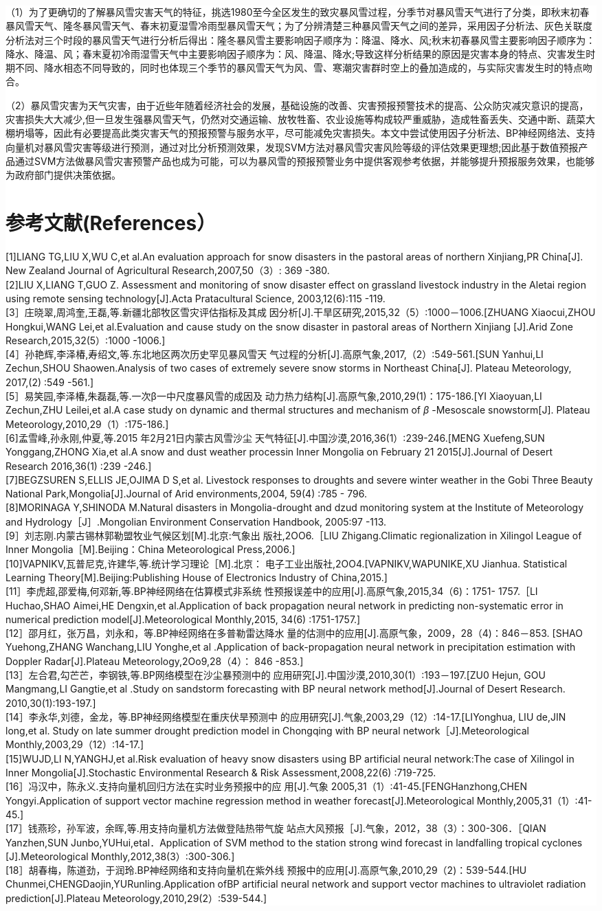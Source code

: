 （1）为了更确切的了解暴风雪灾害天气的特征，挑选1980至今全区发生的致灾暴风雪过程，分季节对暴风雪天气进行了分类，即秋末初春暴风雪天气、隆冬暴风雪天气、春末初夏湿雪冷雨型暴风雪天气；为了分辨清楚三种暴风雪天气之间的差异，采用因子分析法、灰色关联度分析法对三个时段的暴风雪天气进行分析后得出：隆冬暴风雪主要影响因子顺序为：降温、降水、风;秋末初春暴风雪主要影响因子顺序为：降水、降温、风；春末夏初冷雨湿雪天气中主要影响因子顺序为：风、降温、降水;导致这样分析结果的原因是灾害本身的特点、灾害发生时期不同、降水相态不同导致的，同时也体现三个季节的暴风雪天气为风、雪、寒潮灾害群时空上的叠加造成的，与实际灾害发生时的特点吻合。

（2）暴风雪灾害为天气灾害，由于近些年随着经济社会的发展，基础设施的改善、灾害预报预警技术的提高、公众防灾减灾意识的提高，灾害损失大大减少,但一旦发生强暴风雪天气，仍然对交通运输、放牧牲畜、农业设施等构成较严重威胁，造成牲畜丢失、交通中断、蔬菜大棚坍塌等，因此有必要提高此类灾害天气的预报预警与服务水平，尽可能减免灾害损失。本文中尝试使用因子分析法、BP神经网络法、支持向量机对暴风雪灾害等级进行预测，通过对比分析预测效果，发现SVM方法对暴风雪灾害风险等级的评估效果更理想;因此基于数值预报产品通过SVM方法做暴风雪灾害预警产品也成为可能，可以为暴风雪的预报预警业务中提供客观参考依据，并能够提升预报服务效果，也能够为政府部门提供决策依据。

# 参考文献(References）

[1]LIANG TG,LIU X,WU C,et al.An evaluation approach for snow disasters in the pastoral areas of northern Xinjiang,PR China[J]. New Zealand Journal of Agricultural Research,2007,50（3）: 369 -380.   
[2]LIU X,LIANG T,GUO Z. Assessment and monitoring of snow disaster effect on grassland livestock industry in the Aletai region using remote sensing technology[J].Acta Pratacultural Science, 2003,12(6):115 -119.   
[3］庄晓翠,周鸿奎,王磊,等.新疆北部牧区雪灾评估指标及其成 因分析[J].干旱区研究,2015,32（5）:1000－1006.[ZHUANG Xiaocui,ZHOU Hongkui,WANG Lei,et al.Evaluation and cause study on the snow disaster in pastoral areas of Northern Xinjiang [J].Arid Zone Research,2015,32(5）:1000 -1006.]   
[4］孙艳辉,李泽椿,寿绍文,等.东北地区两次历史罕见暴风雪天 气过程的分析[J].高原气象,2017,（2）:549-561.[SUN Yanhui,LI Zechun,SHOU Shaowen.Analysis of two cases of extremely severe snow storms in Northeast China[J]. Plateau Meteorology, 2017,(2) :549 -561.]   
[5］易笑园,李泽椿,朱磊磊,等.一次β一中尺度暴风雪的成因及 动力热力结构[J].高原气象,2010,29(1)：175-186.[YI Xiaoyuan,LI Zechun,ZHU Leilei,et al.A case study on dynamic and thermal structures and mechanism of $\beta$ -Mesoscale snowstorm[J]. Plateau Meteorology,2010,29（1）:175-186.]   
[6]孟雪峰,孙永刚,仲夏,等.2015 年2月21日内蒙古风雪沙尘 天气特征[J].中国沙漠,2016,36(1）:239-246.[MENG Xuefeng,SUN Yonggang,ZHONG Xia,et al.A snow and dust weather processin Inner Mongolia on February 21 2015[J].Journal of Desert Research 2016,36(1) :239 -246.]   
[7]BEGZSUREN S,ELLIS JE,OJIMA D S,et al. Livestock responses to droughts and severe winter weather in the Gobi Three Beauty National Park,Mongolia[J].Journal of Arid environments,2004, 59(4) :785 - 796.   
[8]MORINAGA Y,SHINODA M.Natural disasters in Mongolia-drought and dzud monitoring system at the Institute of Meteorology and Hydrology［J］.Mongolian Environment Conservation Handbook, 2005:97 -113.   
[9］刘志刚.内蒙古锡林郭勒盟牧业气候区划[M].北京:气象出 版社,2OO6.［LIU Zhigang.Climatic regionalization in Xilingol League of Inner Mongolia［M].Beijing：China Meteorological Press,2006.]   
[10]VAPNIKV,瓦普尼克,许建华,等.统计学习理论［M].北京： 电子工业出版社,2OO4.[VAPNIKV,WAPUNIKE,XU Jianhua. Statistical Learning Theory[M].Beijing:Publishing House of Electronics Industry of China,2015.]   
[11］李虎超,邵爱梅,何邓新,等.BP神经网络在估算模式非系统 性预报误差中的应用[J].高原气象,2015,34（6)：1751- 1757.［LI Huchao,SHAO Aimei,HE Dengxin,et al.Application of back propagation neural network in predicting non-systematic error in numerical prediction model[J].Meteorological Monthly,2015, 34(6) :1751-1757.]   
[12］邵月红，张万昌，刘永和，等.BP神经网络在多普勒雷达降水 量的估测中的应用[J].高原气象，2009，28（4)：846－853. [SHAO Yuehong,ZHANG Wanchang,LIU Yonghe,et al .Application of back-propagation neural network in precipitation estimation with Doppler Radar[J].Plateau Meteorology,2Oo9,28（4）： 846 -853.]   
[13］左合君,勾芒芒，李钢铁,等.BP网络模型在沙尘暴预测中的 应用研究[J].中国沙漠,2010,30(1）:193－197.[ZU0 Hejun, GOU Mangmang,LI Gangtie,et al .Study on sandstorm forecasting with BP neural network method[J].Journal of Desert Research. 2010,30(1):193-197.]   
[14］李永华,刘德，金龙，等.BP神经网络模型在重庆伏旱预测中 的应用研究[J].气象,2003,29（12）:14-17.[LIYonghua, LIU de,JIN long,et al. Study on late summer drought prediction model in Chongqing with BP neural network［J].Meteorological Monthly,2003,29（12）:14-17.]   
[15]WUJD,LI N,YANGHJ,et al.Risk evaluation of heavy snow disasters using BP artificial neural network:The case of Xilingol in Inner Mongolia[J].Stochastic Environmental Research & Risk Assessment,2008,22(6) :719-725.   
[16］冯汉中，陈永义.支持向量机回归方法在实时业务预报中的应 用[J].气象 2005,31（1）:41-45.[FENGHanzhong,CHEN Yongyi.Application of support vector machine regression method in weather forecast[J].Meteorological Monthly,2005,31（1）:41- 45.]   
[17］钱燕珍，孙军波，余晖,等.用支持向量机方法做登陆热带气旋 站点大风预报［J].气象，2012，38（3）：300-306．［QIAN Yanzhen,SUN Junbo,YUHui,etal．Application of SVM method to the station strong wind forecast in landfalling tropical cyclones [J].Meteorological Monthly,2012,38(3）:300-306.]   
[18］胡春梅，陈道劲，于润玲.BP神经网络和支持向量机在紫外线 预报中的应用[J].高原气象,2010,29（2)：539-544.[HU Chunmei,CHENGDaojin,YURunling.Application ofBP artificial neural network and support vector machines to ultraviolet radiation prediction[J].Plateau Meteorology,2010,29(2）:539-544.]   